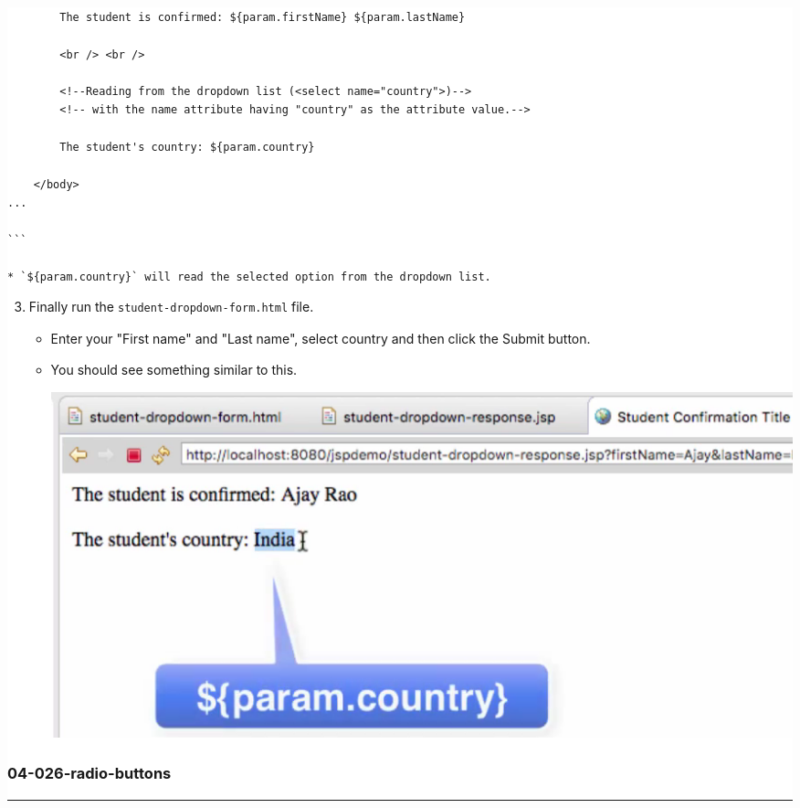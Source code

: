             The student is confirmed: ${param.firstName} ${param.lastName}
    
            <br /> <br />
    
            <!--Reading from the dropdown list (<select name="country">)--> 
            <!-- with the name attribute having "country" as the attribute value.-->
    
            The student's country: ${param.country}
    
        </body>
    ...
    
    ```

    * `${param.country}` will read the selected option from the dropdown list.

3. Finally run the `student-dropdown-form.html` file.

    * Enter your "First name" and "Last name", select country and then click the Submit button.

    * You should see something similar to this.

      ![01-dropdown-lists-html-form-04-025.png](/MARKDOWN_IMAGES/NOTES/04-reading-html-form-data-with-jsp/02-dropdown-lists-html-form-04-025.png)

### 04-026-radio-buttons

---
